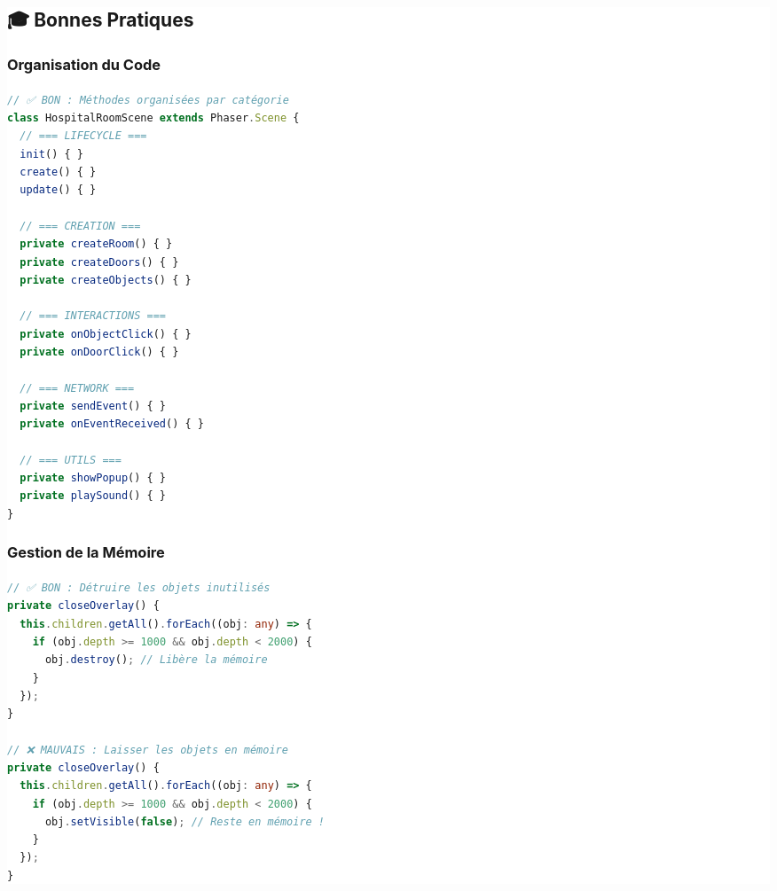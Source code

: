 ## 🎓 Bonnes Pratiques

### Organisation du Code
```typescript
// ✅ BON : Méthodes organisées par catégorie
class HospitalRoomScene extends Phaser.Scene {
  // === LIFECYCLE ===
  init() { }
  create() { }
  update() { }
  
  // === CREATION ===
  private createRoom() { }
  private createDoors() { }
  private createObjects() { }
  
  // === INTERACTIONS ===
  private onObjectClick() { }
  private onDoorClick() { }
  
  // === NETWORK ===
  private sendEvent() { }
  private onEventReceived() { }
  
  // === UTILS ===
  private showPopup() { }
  private playSound() { }
}
```

### Gestion de la Mémoire
```typescript
// ✅ BON : Détruire les objets inutilisés
private closeOverlay() {
  this.children.getAll().forEach((obj: any) => {
    if (obj.depth >= 1000 && obj.depth < 2000) {
      obj.destroy(); // Libère la mémoire
    }
  });
}

// ❌ MAUVAIS : Laisser les objets en mémoire
private closeOverlay() {
  this.children.getAll().forEach((obj: any) => {
    if (obj.depth >= 1000 && obj.depth < 2000) {
      obj.setVisible(false); // Reste en mémoire !
    }
  });
}
```
